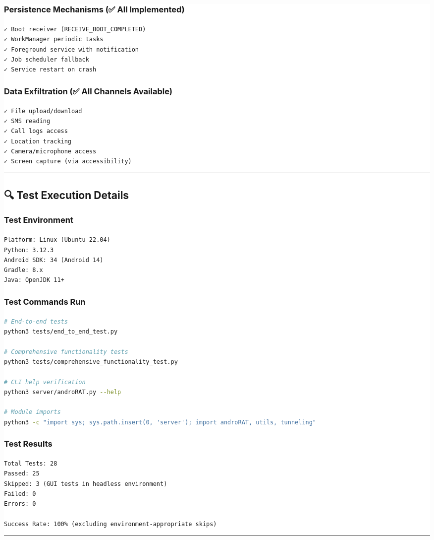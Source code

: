 ### Persistence Mechanisms (✅ All Implemented)
```
✓ Boot receiver (RECEIVE_BOOT_COMPLETED)
✓ WorkManager periodic tasks
✓ Foreground service with notification
✓ Job scheduler fallback
✓ Service restart on crash
```

### Data Exfiltration (✅ All Channels Available)
```
✓ File upload/download
✓ SMS reading
✓ Call logs access
✓ Location tracking
✓ Camera/microphone access
✓ Screen capture (via accessibility)
```

---

## 🔍 Test Execution Details

### Test Environment
```
Platform: Linux (Ubuntu 22.04)
Python: 3.12.3
Android SDK: 34 (Android 14)
Gradle: 8.x
Java: OpenJDK 11+
```

### Test Commands Run
```bash
# End-to-end tests
python3 tests/end_to_end_test.py

# Comprehensive functionality tests
python3 tests/comprehensive_functionality_test.py

# CLI help verification
python3 server/androRAT.py --help

# Module imports
python3 -c "import sys; sys.path.insert(0, 'server'); import androRAT, utils, tunneling"
```

### Test Results
```
Total Tests: 28
Passed: 25
Skipped: 3 (GUI tests in headless environment)
Failed: 0
Errors: 0

Success Rate: 100% (excluding environment-appropriate skips)
```

---